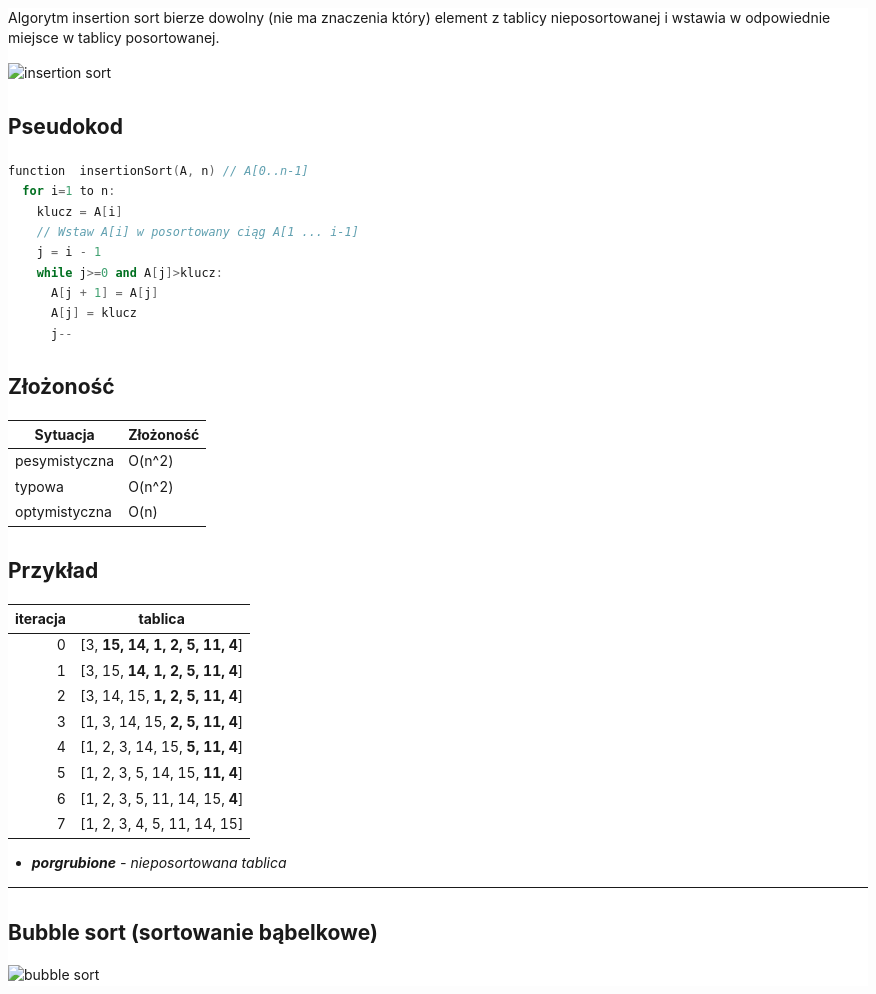 Algorytm insertion sort bierze dowolny (nie ma znaczenia który) element z tablicy nieposortowanej i wstawia w odpowiednie miejsce w tablicy posortowanej.

![insertion sort](https://upload.wikimedia.org/wikipedia/commons/thumb/0/0f/Insertion-sort-example-300px.gif/220px-Insertion-sort-example-300px.gif)

## Pseudokod
```c++
function  insertionSort(A, n) // A[0..n-1]
  for i=1 to n:
    klucz = A[i]
    // Wstaw A[i] w posortowany ciąg A[1 ... i-1]
    j = i - 1
    while j>=0 and A[j]>klucz:
      A[j + 1] = A[j]
      A[j] = klucz
      j--
```

## Złożoność
| Sytuacja | Złożoność |
| --- | --- |
| pesymistyczna | O(n^2) |
| typowa | O(n^2) |
| optymistyczna | O(n) |

## Przykład
| iteracja | tablica |
| ---: | :---: |
| 0 | [3, **15, 14, 1, 2, 5, 11, 4**] |
| 1 | [3, 15, **14, 1, 2, 5, 11, 4**] |
| 2 | [3, 14, 15, **1, 2, 5, 11, 4**] |
| 3 | [1, 3, 14, 15, **2, 5, 11, 4**] |
| 4 | [1, 2, 3, 14, 15, **5, 11, 4**] |
| 5 | [1, 2, 3, 5, 14, 15, **11, 4**] |
| 6 | [1, 2, 3, 5, 11, 14, 15, **4**] |
| 7 | [1, 2, 3, 4, 5, 11, 14, 15] |
* _**porgrubione** - nieposortowana tablica_

---

## Bubble sort (sortowanie bąbelkowe)
![bubble sort](https://upload.wikimedia.org/wikipedia/commons/thumb/3/37/Bubble_sort_animation.gif/240px-Bubble_sort_animation.gif)
